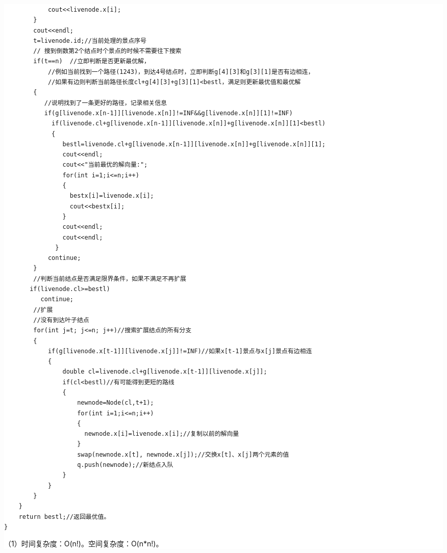                 cout<<livenode.x[i];
            }
            cout<<endl;
            t=livenode.id;//当前处理的景点序号
            // 搜到倒数第2个结点时个景点的时候不需要往下搜索
            if(t==n)  //立即判断是否更新最优解，
                //例如当前找到一个路径(1243)，到达4号结点时，立即判断g[4][3]和g[3][1]是否有边相连，
                //如果有边则判断当前路径长度cl+g[4][3]+g[3][1]<bestl，满足则更新最优值和最优解
            {
               //说明找到了一条更好的路径，记录相关信息
               if(g[livenode.x[n-1]][livenode.x[n]]!=INF&&g[livenode.x[n]][1]!=INF)
                 if(livenode.cl+g[livenode.x[n-1]][livenode.x[n]]+g[livenode.x[n]][1]<bestl)
                 {
                    bestl=livenode.cl+g[livenode.x[n-1]][livenode.x[n]]+g[livenode.x[n]][1];
                    cout<<endl;
                    cout<<"当前最优的解向量:";
                    for(int i=1;i<=n;i++)
                    {
                      bestx[i]=livenode.x[i];
                      cout<<bestx[i];
                    }
                    cout<<endl;
                    cout<<endl;
                  }
                continue;
            }
            //判断当前结点是否满足限界条件，如果不满足不再扩展
           if(livenode.cl>=bestl)
              continue;
            //扩展
            //没有到达叶子结点
            for(int j=t; j<=n; j++)//搜索扩展结点的所有分支
            {
                if(g[livenode.x[t-1]][livenode.x[j]]!=INF)//如果x[t-1]景点与x[j]景点有边相连
                {
                    double cl=livenode.cl+g[livenode.x[t-1]][livenode.x[j]];
                    if(cl<bestl)//有可能得到更短的路线
                    {
                        newnode=Node(cl,t+1);
                        for(int i=1;i<=n;i++)
                        {
                          newnode.x[i]=livenode.x[i];//复制以前的解向量
                        }
                        swap(newnode.x[t], newnode.x[j]);//交换x[t]、x[j]两个元素的值
                        q.push(newnode);//新结点入队
                    }
                }
            }
        }
        return bestl;//返回最优值。
    }
（1）时间复杂度：O(n!)。空间复杂度：O(n*n!)。
